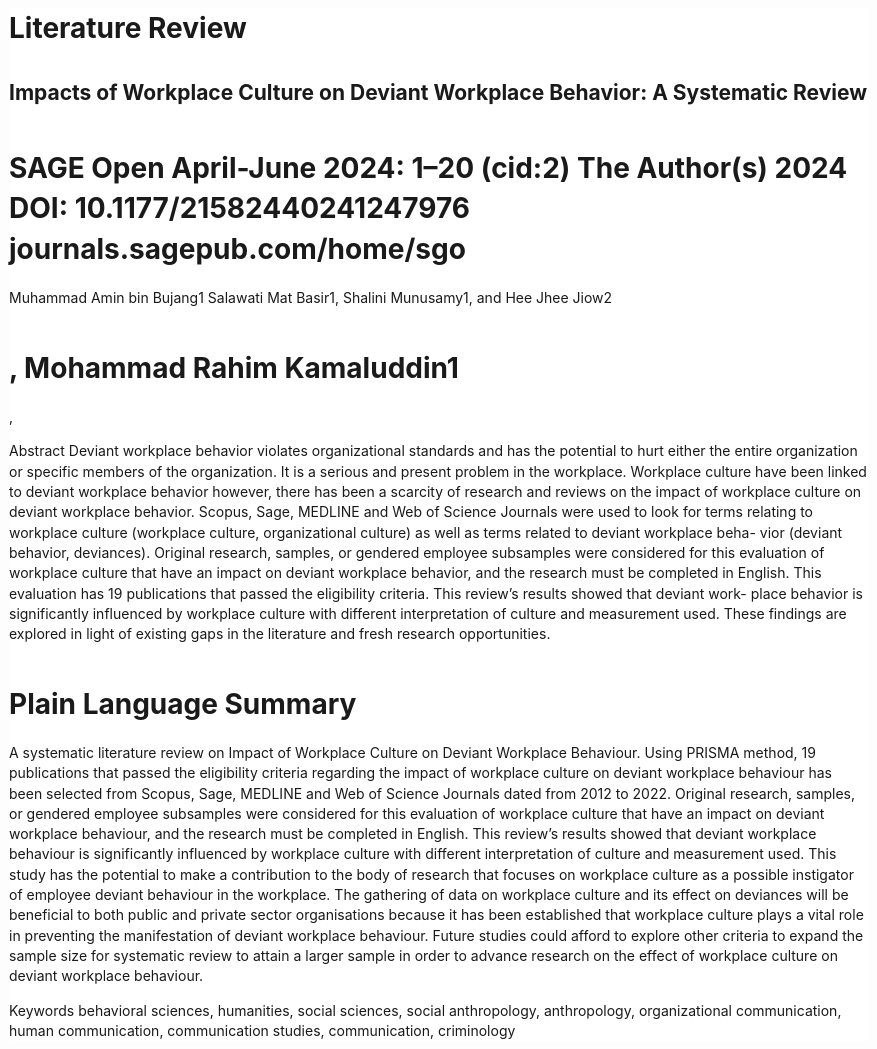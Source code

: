 # Literature Review

## Impacts of Workplace Culture on Deviant Workplace Behavior: A Systematic Review

# SAGE Open April-June 2024: 1–20 (cid:2) The Author(s) 2024 DOI: 10.1177/21582440241247976 journals.sagepub.com/home/sgo

Muhammad Amin bin Bujang1 Salawati Mat Basir1, Shalini Munusamy1, and Hee Jhee Jiow2

# , Mohammad Rahim Kamaluddin1

,

Abstract Deviant workplace behavior violates organizational standards and has the potential to hurt either the entire organization or specific members of the organization. It is a serious and present problem in the workplace. Workplace culture have been linked to deviant workplace behavior however, there has been a scarcity of research and reviews on the impact of workplace culture on deviant workplace behavior. Scopus, Sage, MEDLINE and Web of Science Journals were used to look for terms relating to workplace culture (workplace culture, organizational culture) as well as terms related to deviant workplace beha- vior (deviant behavior, deviances). Original research, samples, or gendered employee subsamples were considered for this evaluation of workplace culture that have an impact on deviant workplace behavior, and the research must be completed in English. This evaluation has 19 publications that passed the eligibility criteria. This review’s results showed that deviant work- place behavior is significantly influenced by workplace culture with different interpretation of culture and measurement used. These findings are explored in light of existing gaps in the literature and fresh research opportunities.

# Plain Language Summary

A systematic literature review on Impact of Workplace Culture on Deviant Workplace Behaviour. Using PRISMA method, 19 publications that passed the eligibility criteria regarding the impact of workplace culture on deviant workplace behaviour has been selected from Scopus, Sage, MEDLINE and Web of Science Journals dated from 2012 to 2022. Original research, samples, or gendered employee subsamples were considered for this evaluation of workplace culture that have an impact on deviant workplace behaviour, and the research must be completed in English. This review’s results showed that deviant workplace behaviour is significantly influenced by workplace culture with different interpretation of culture and measurement used. This study has the potential to make a contribution to the body of research that focuses on workplace culture as a possible instigator of employee deviant behaviour in the workplace. The gathering of data on workplace culture and its effect on deviances will be beneficial to both public and private sector organisations because it has been established that workplace culture plays a vital role in preventing the manifestation of deviant workplace behaviour. Future studies could afford to explore other criteria to expand the sample size for systematic review to attain a larger sample in order to advance research on the effect of workplace culture on deviant workplace behaviour.

Keywords behavioral sciences, humanities, social sciences, social anthropology, anthropology, organizational communication, human communication, communication studies, communication, criminology
